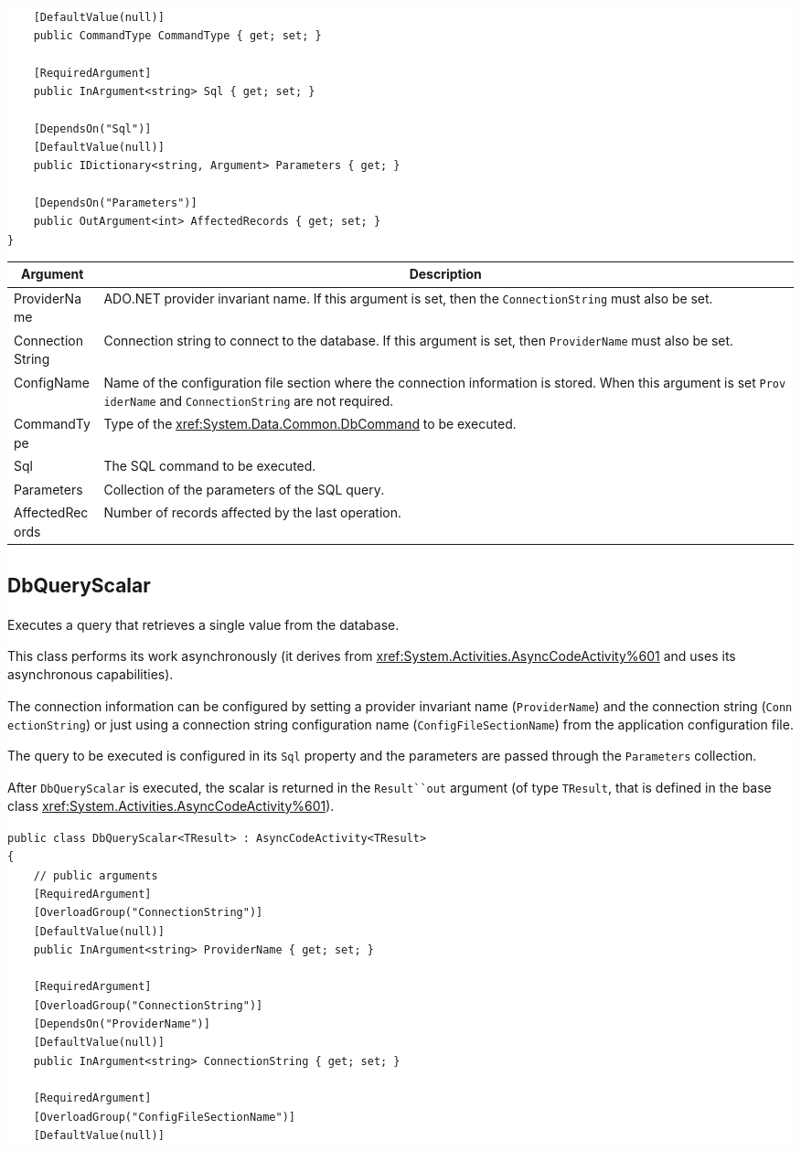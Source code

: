```
    [DefaultValue(null)]
    public CommandType CommandType { get; set; }

    [RequiredArgument]
    public InArgument<string> Sql { get; set; }

    [DependsOn("Sql")]
    [DefaultValue(null)]
    public IDictionary<string, Argument> Parameters { get; }

    [DependsOn("Parameters")]
    public OutArgument<int> AffectedRecords { get; set; }
}
```

|Argument|Description|
|-|-|
|ProviderName|ADO.NET provider invariant name. If this argument is set, then the `ConnectionString` must also be set.|
|ConnectionString|Connection string to connect to the database. If this argument is set, then `ProviderName` must also be set.|
|ConfigName|Name of the configuration file section where the connection information is stored. When this argument is set `ProviderName` and `ConnectionString` are not required.|
|CommandType|Type of the <xref:System.Data.Common.DbCommand> to be executed.|
|Sql|The SQL command to be executed.|
|Parameters|Collection of the parameters of the SQL query.|
|AffectedRecords|Number of records affected by the last operation.|

## DbQueryScalar
 Executes a query that retrieves a single value from the database.

 This class performs its work asynchronously (it derives from <xref:System.Activities.AsyncCodeActivity%601> and uses its asynchronous capabilities).

 The connection information can be configured by setting a provider invariant name (`ProviderName`) and the connection string (`ConnectionString`) or just using a connection string configuration name (`ConfigFileSectionName`) from the application configuration file.

 The query to be executed is configured in its `Sql` property and the parameters are passed through the `Parameters` collection.

 After `DbQueryScalar` is executed, the scalar is returned in the `Result``out` argument (of type `TResult`, that is defined in the base class <xref:System.Activities.AsyncCodeActivity%601>).

```
public class DbQueryScalar<TResult> : AsyncCodeActivity<TResult>
{
    // public arguments
    [RequiredArgument]
    [OverloadGroup("ConnectionString")]
    [DefaultValue(null)]
    public InArgument<string> ProviderName { get; set; }

    [RequiredArgument]
    [OverloadGroup("ConnectionString")]
    [DependsOn("ProviderName")]
    [DefaultValue(null)]
    public InArgument<string> ConnectionString { get; set; }

    [RequiredArgument]
    [OverloadGroup("ConfigFileSectionName")]
    [DefaultValue(null)]
```